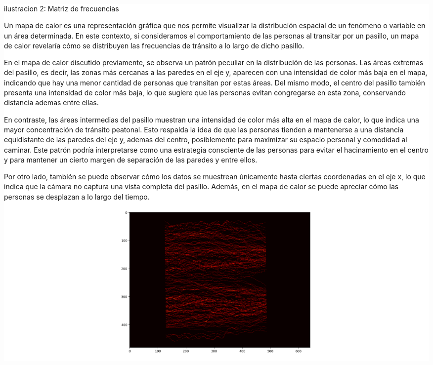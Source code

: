 ilustracion 2: Matriz de frecuencias
</center>

Un mapa de calor es una representación gráfica que nos permite visualizar la distribución espacial de un fenómeno o variable en un área determinada. En este contexto, si consideramos el comportamiento de las personas al transitar por un pasillo, un mapa de calor revelaría cómo se distribuyen las frecuencias de tránsito a lo largo de dicho pasillo.

En el mapa de calor discutido previamente, se observa un patrón peculiar en la distribución de las personas. Las áreas extremas del pasillo, es decir, las zonas más cercanas a las paredes en el eje y, aparecen con una intensidad de color más baja en el mapa, indicando que hay una menor cantidad de personas que transitan por estas áreas. Del mismo modo, el centro del pasillo también presenta una intensidad de color más baja, lo que sugiere que las personas evitan congregarse en esta zona, conservando distancia ademas entre ellas.

En contraste, las áreas intermedias del pasillo muestran una intensidad de color más alta en el mapa de calor, lo que indica una mayor concentración de tránsito peatonal. Esto respalda la idea de que las personas tienden a mantenerse a una distancia equidistante de las paredes del eje y, ademas del centro, posiblemente para maximizar su espacio personal y comodidad al caminar. Este patrón podría interpretarse como una estrategia consciente de las personas para evitar el hacinamiento en el centro y para mantener un cierto margen de separación de las paredes y entre ellos.

Por otro lado, también se puede observar cómo los datos se muestrean únicamente hasta ciertas coordenadas en el eje x, lo que indica que la cámara no captura una vista completa del pasillo. Además, en el mapa de calor se puede apreciar cómo las personas se desplazan a lo largo del tiempo.


<center>


<img src="images/Mapa_de_calor.png" width="400">
